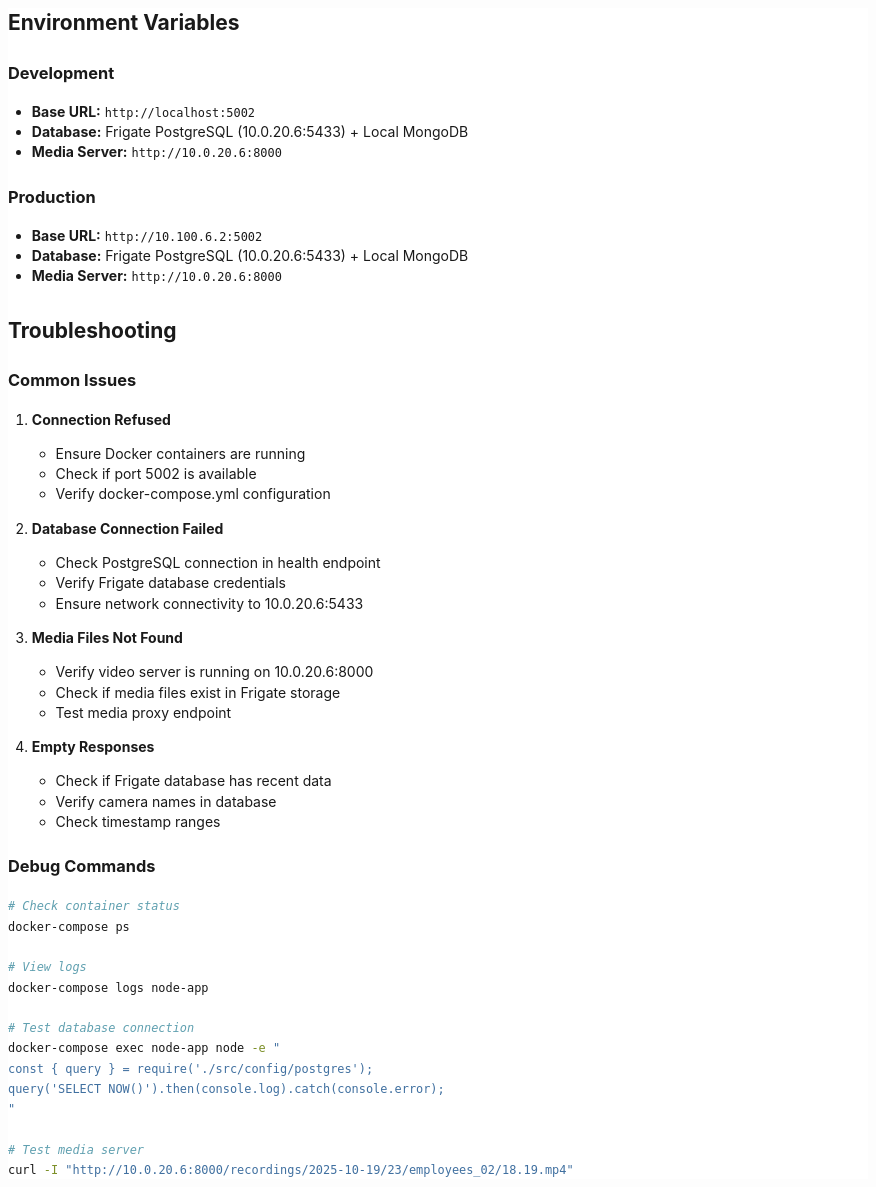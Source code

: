 ## Environment Variables

### Development
- **Base URL:** `http://localhost:5002`
- **Database:** Frigate PostgreSQL (10.0.20.6:5433) + Local MongoDB
- **Media Server:** `http://10.0.20.6:8000`

### Production
- **Base URL:** `http://10.100.6.2:5002`
- **Database:** Frigate PostgreSQL (10.0.20.6:5433) + Local MongoDB
- **Media Server:** `http://10.0.20.6:8000`

## Troubleshooting

### Common Issues

1. **Connection Refused**
   - Ensure Docker containers are running
   - Check if port 5002 is available
   - Verify docker-compose.yml configuration

2. **Database Connection Failed**
   - Check PostgreSQL connection in health endpoint
   - Verify Frigate database credentials
   - Ensure network connectivity to 10.0.20.6:5433

3. **Media Files Not Found**
   - Verify video server is running on 10.0.20.6:8000
   - Check if media files exist in Frigate storage
   - Test media proxy endpoint

4. **Empty Responses**
   - Check if Frigate database has recent data
   - Verify camera names in database
   - Check timestamp ranges

### Debug Commands

```bash
# Check container status
docker-compose ps

# View logs
docker-compose logs node-app

# Test database connection
docker-compose exec node-app node -e "
const { query } = require('./src/config/postgres');
query('SELECT NOW()').then(console.log).catch(console.error);
"

# Test media server
curl -I "http://10.0.20.6:8000/recordings/2025-10-19/23/employees_02/18.19.mp4"
```
